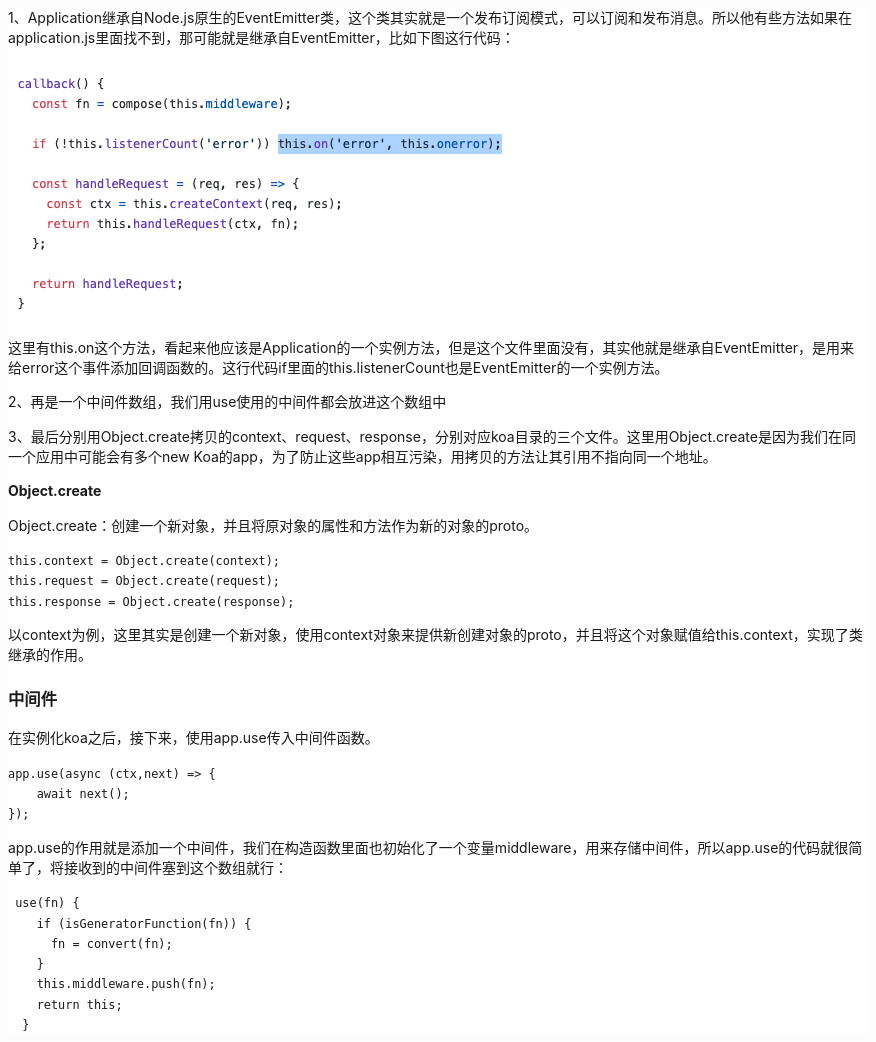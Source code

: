 1、Application继承自Node.js原生的EventEmitter类，这个类其实就是一个发布订阅模式，可以订阅和发布消息。所以他有些方法如果在application.js里面找不到，那可能就是继承自EventEmitter，比如下图这行代码：

![](/img/localBlog/image-20201029151525287.png)

这里有this.on这个方法，看起来他应该是Application的一个实例方法，但是这个文件里面没有，其实他就是继承自EventEmitter，是用来给error这个事件添加回调函数的。这行代码if里面的this.listenerCount也是EventEmitter的一个实例方法。

2、再是一个中间件数组，我们用use使用的中间件都会放进这个数组中

3、最后分别用Object.create拷贝的context、request、response，分别对应koa目录的三个文件。这里用Object.create是因为我们在同一个应用中可能会有多个new Koa的app，为了防止这些app相互污染，用拷贝的方法让其引用不指向同一个地址。

**Object.create**

Object.create：创建一个新对象，并且将原对象的属性和方法作为新的对象的proto。

```
this.context = Object.create(context); 
this.request = Object.create(request);
this.response = Object.create(response);
```

以context为例，这里其实是创建一个新对象，使用context对象来提供新创建对象的proto，并且将这个对象赋值给this.context，实现了类继承的作用。

### 中间件

在实例化koa之后，接下来，使用app.use传入中间件函数。

```
app.use(async (ctx,next) => {
    await next();
});
```

app.use的作用就是添加一个中间件，我们在构造函数里面也初始化了一个变量middleware，用来存储中间件，所以app.use的代码就很简单了，将接收到的中间件塞到这个数组就行：

```
 use(fn) {
    if (isGeneratorFunction(fn)) {
      fn = convert(fn);
    }
    this.middleware.push(fn);
    return this;
  }
```

